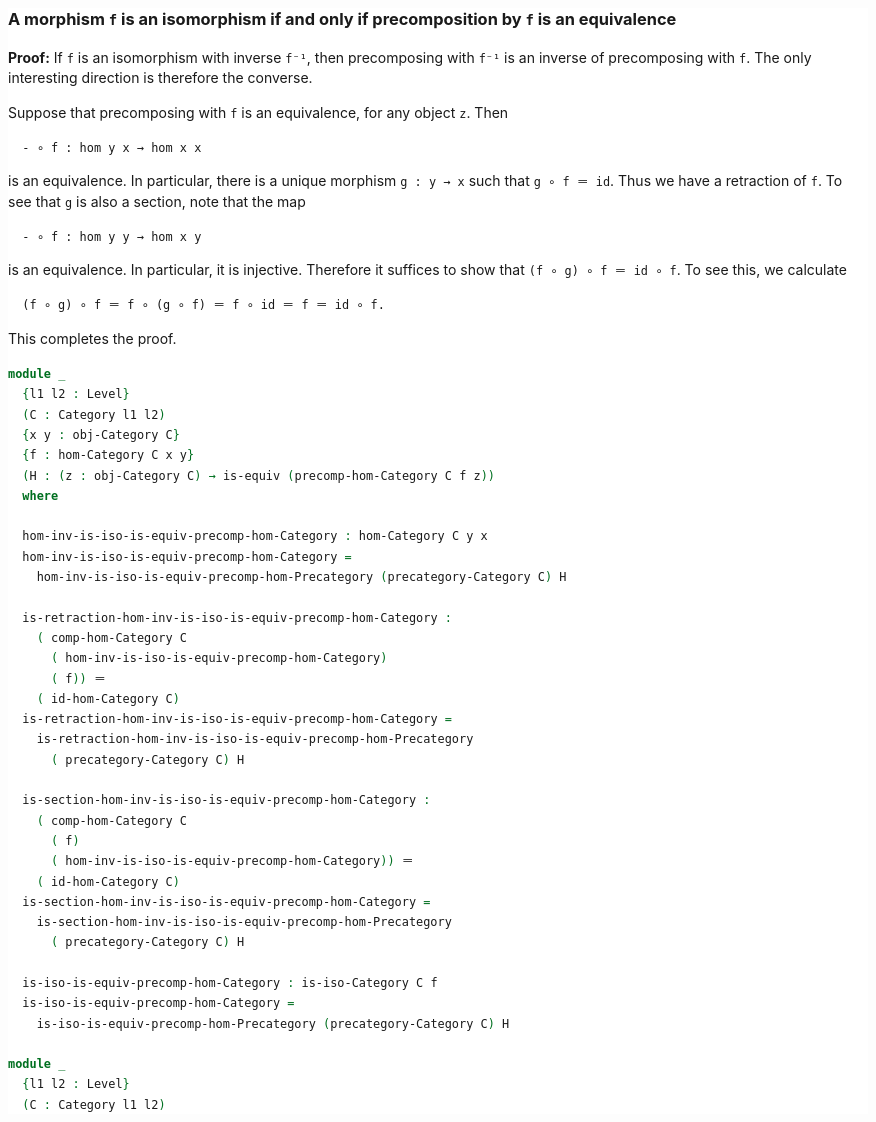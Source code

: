 ### A morphism `f` is an isomorphism if and only if precomposition by `f` is an equivalence

**Proof:** If `f` is an isomorphism with inverse `f⁻¹`, then precomposing with
`f⁻¹` is an inverse of precomposing with `f`. The only interesting direction is
therefore the converse.

Suppose that precomposing with `f` is an equivalence, for any object `z`. Then

```text
  - ∘ f : hom y x → hom x x
```

is an equivalence. In particular, there is a unique morphism `g : y → x` such
that `g ∘ f ＝ id`. Thus we have a retraction of `f`. To see that `g` is also a
section, note that the map

```text
  - ∘ f : hom y y → hom x y
```

is an equivalence. In particular, it is injective. Therefore it suffices to show
that `(f ∘ g) ∘ f ＝ id ∘ f`. To see this, we calculate

```text
  (f ∘ g) ∘ f ＝ f ∘ (g ∘ f) ＝ f ∘ id ＝ f ＝ id ∘ f.
```

This completes the proof.

```agda
module _
  {l1 l2 : Level}
  (C : Category l1 l2)
  {x y : obj-Category C}
  {f : hom-Category C x y}
  (H : (z : obj-Category C) → is-equiv (precomp-hom-Category C f z))
  where

  hom-inv-is-iso-is-equiv-precomp-hom-Category : hom-Category C y x
  hom-inv-is-iso-is-equiv-precomp-hom-Category =
    hom-inv-is-iso-is-equiv-precomp-hom-Precategory (precategory-Category C) H

  is-retraction-hom-inv-is-iso-is-equiv-precomp-hom-Category :
    ( comp-hom-Category C
      ( hom-inv-is-iso-is-equiv-precomp-hom-Category)
      ( f)) ＝
    ( id-hom-Category C)
  is-retraction-hom-inv-is-iso-is-equiv-precomp-hom-Category =
    is-retraction-hom-inv-is-iso-is-equiv-precomp-hom-Precategory
      ( precategory-Category C) H

  is-section-hom-inv-is-iso-is-equiv-precomp-hom-Category :
    ( comp-hom-Category C
      ( f)
      ( hom-inv-is-iso-is-equiv-precomp-hom-Category)) ＝
    ( id-hom-Category C)
  is-section-hom-inv-is-iso-is-equiv-precomp-hom-Category =
    is-section-hom-inv-is-iso-is-equiv-precomp-hom-Precategory
      ( precategory-Category C) H

  is-iso-is-equiv-precomp-hom-Category : is-iso-Category C f
  is-iso-is-equiv-precomp-hom-Category =
    is-iso-is-equiv-precomp-hom-Precategory (precategory-Category C) H

module _
  {l1 l2 : Level}
  (C : Category l1 l2)
```